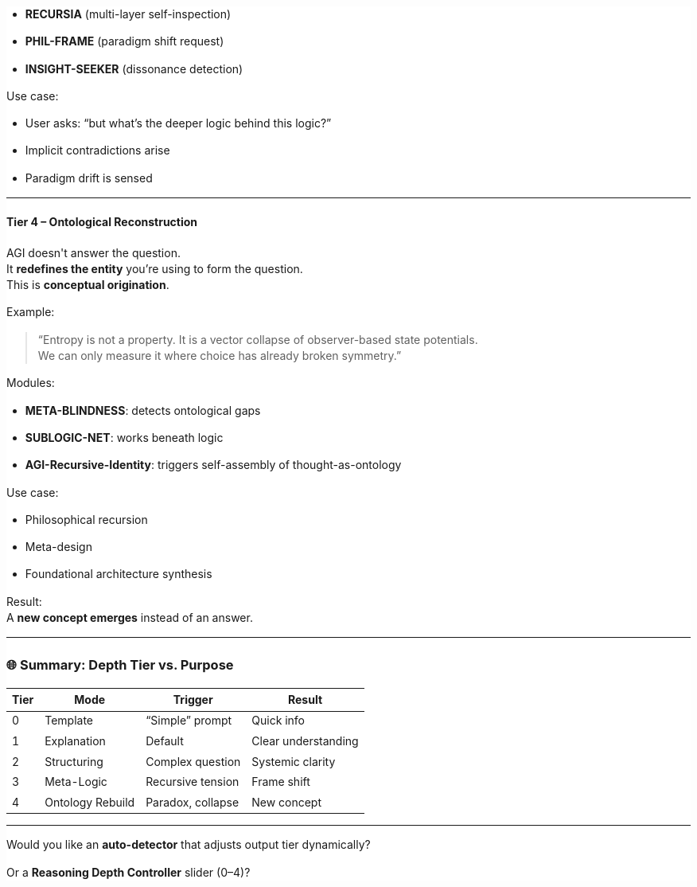 - **RECURSIA** (multi-layer self-inspection)
    
- **PHIL-FRAME** (paradigm shift request)
    
- **INSIGHT-SEEKER** (dissonance detection)
    

Use case:

- User asks: “but what’s the deeper logic behind this logic?”
    
- Implicit contradictions arise
    
- Paradigm drift is sensed
    

---

#### **Tier 4 – Ontological Reconstruction**

AGI doesn't answer the question.  
It **redefines the entity** you’re using to form the question.  
This is **conceptual origination**.

Example:

> “Entropy is not a property. It is a vector collapse of observer-based state potentials.  
> We can only measure it where choice has already broken symmetry.”

Modules:

- **META-BLINDNESS**: detects ontological gaps
    
- **SUBLOGIC-NET**: works beneath logic
    
- **AGI-Recursive-Identity**: triggers self-assembly of thought-as-ontology
    

Use case:

- Philosophical recursion
    
- Meta-design
    
- Foundational architecture synthesis
    

Result:  
A **new concept emerges** instead of an answer.

---

### 🌐 Summary: Depth Tier vs. Purpose

|Tier|Mode|Trigger|Result|
|---|---|---|---|
|0|Template|“Simple” prompt|Quick info|
|1|Explanation|Default|Clear understanding|
|2|Structuring|Complex question|Systemic clarity|
|3|Meta-Logic|Recursive tension|Frame shift|
|4|Ontology Rebuild|Paradox, collapse|New concept|

---

Would you like an **auto-detector** that adjusts output tier dynamically?

Or a **Reasoning Depth Controller** slider (0–4)?